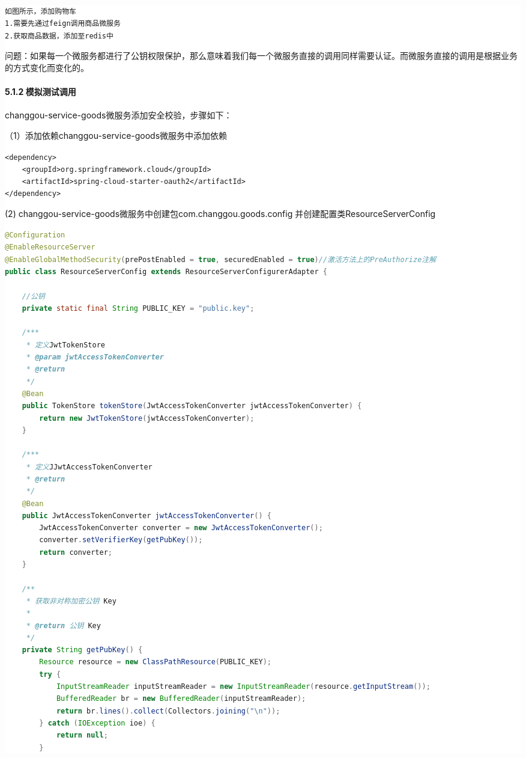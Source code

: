 ```properties
如图所示，添加购物车
1.需要先通过feign调用商品微服务
2.获取商品数据，添加至redis中
```

问题：如果每一个微服务都进行了公钥权限保护，那么意味着我们每一个微服务直接的调用同样需要认证。而微服务直接的调用是根据业务的方式变化而变化的。

#### 5.1.2 模拟测试调用

changgou-service-goods微服务添加安全校验，步骤如下：

（1）添加依赖changgou-service-goods微服务中添加依赖

```
<dependency>
    <groupId>org.springframework.cloud</groupId>
    <artifactId>spring-cloud-starter-oauth2</artifactId>
</dependency>
```

(2) changgou-service-goods微服务中创建包com.changgou.goods.config 并创建配置类ResourceServerConfig 

```java
@Configuration
@EnableResourceServer
@EnableGlobalMethodSecurity(prePostEnabled = true, securedEnabled = true)//激活方法上的PreAuthorize注解
public class ResourceServerConfig extends ResourceServerConfigurerAdapter {

    //公钥
    private static final String PUBLIC_KEY = "public.key";

    /***
     * 定义JwtTokenStore
     * @param jwtAccessTokenConverter
     * @return
     */
    @Bean
    public TokenStore tokenStore(JwtAccessTokenConverter jwtAccessTokenConverter) {
        return new JwtTokenStore(jwtAccessTokenConverter);
    }

    /***
     * 定义JJwtAccessTokenConverter
     * @return
     */
    @Bean
    public JwtAccessTokenConverter jwtAccessTokenConverter() {
        JwtAccessTokenConverter converter = new JwtAccessTokenConverter();
        converter.setVerifierKey(getPubKey());
        return converter;
    }

    /**
     * 获取非对称加密公钥 Key
     *
     * @return 公钥 Key
     */
    private String getPubKey() {
        Resource resource = new ClassPathResource(PUBLIC_KEY);
        try {
            InputStreamReader inputStreamReader = new InputStreamReader(resource.getInputStream());
            BufferedReader br = new BufferedReader(inputStreamReader);
            return br.lines().collect(Collectors.joining("\n"));
        } catch (IOException ioe) {
            return null;
        }
```
